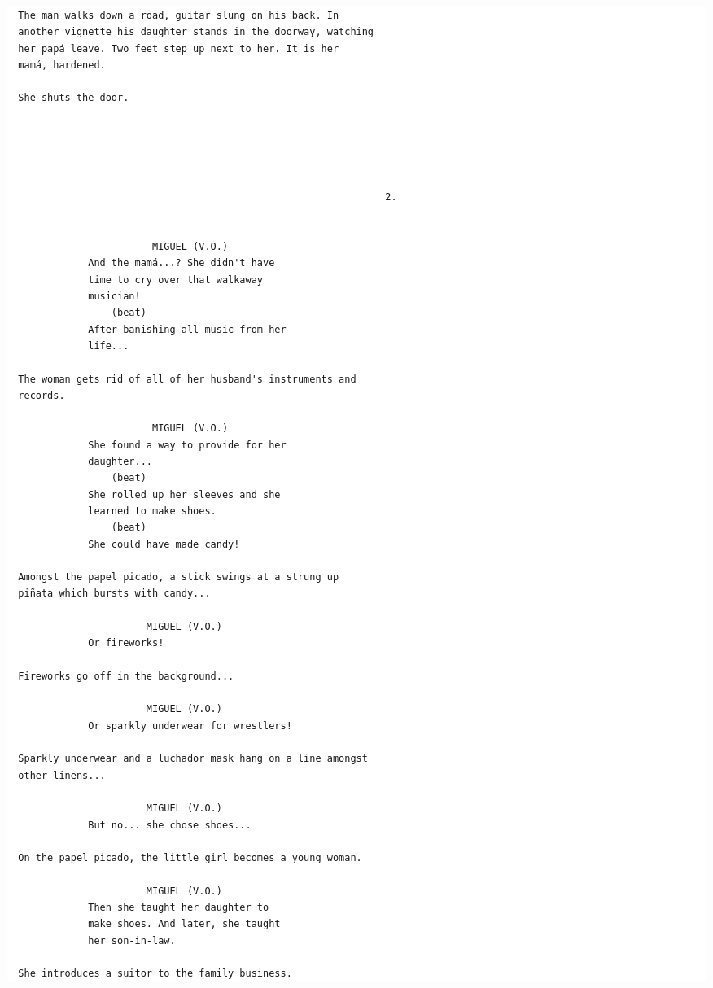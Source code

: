       The man walks down a road, guitar slung on his back. In
      another vignette his daughter stands in the doorway, watching
      her papá leave. Two feet step up next to her. It is her
      mamá, hardened.

      She shuts the door.





                                                                     2.


                             MIGUEL (V.O.)
                  And the mamá...? She didn't have
                  time to cry over that walkaway
                  musician!
                      (beat)
                  After banishing all music from her
                  life...

      The woman gets rid of all of her husband's instruments and
      records.

                             MIGUEL (V.O.)
                  She found a way to provide for her
                  daughter...
                      (beat)
                  She rolled up her sleeves and she
                  learned to make shoes.
                      (beat)
                  She could have made candy!

      Amongst the papel picado, a stick swings at a strung up
      piñata which bursts with candy...

                            MIGUEL (V.O.)
                  Or fireworks!

      Fireworks go off in the background...

                            MIGUEL (V.O.)
                  Or sparkly underwear for wrestlers!

      Sparkly underwear and a luchador mask hang on a line amongst
      other linens...

                            MIGUEL (V.O.)
                  But no... she chose shoes...

      On the papel picado, the little girl becomes a young woman.

                            MIGUEL (V.O.)
                  Then she taught her daughter to
                  make shoes. And later, she taught
                  her son-in-law.

      She introduces a suitor to the family business.

